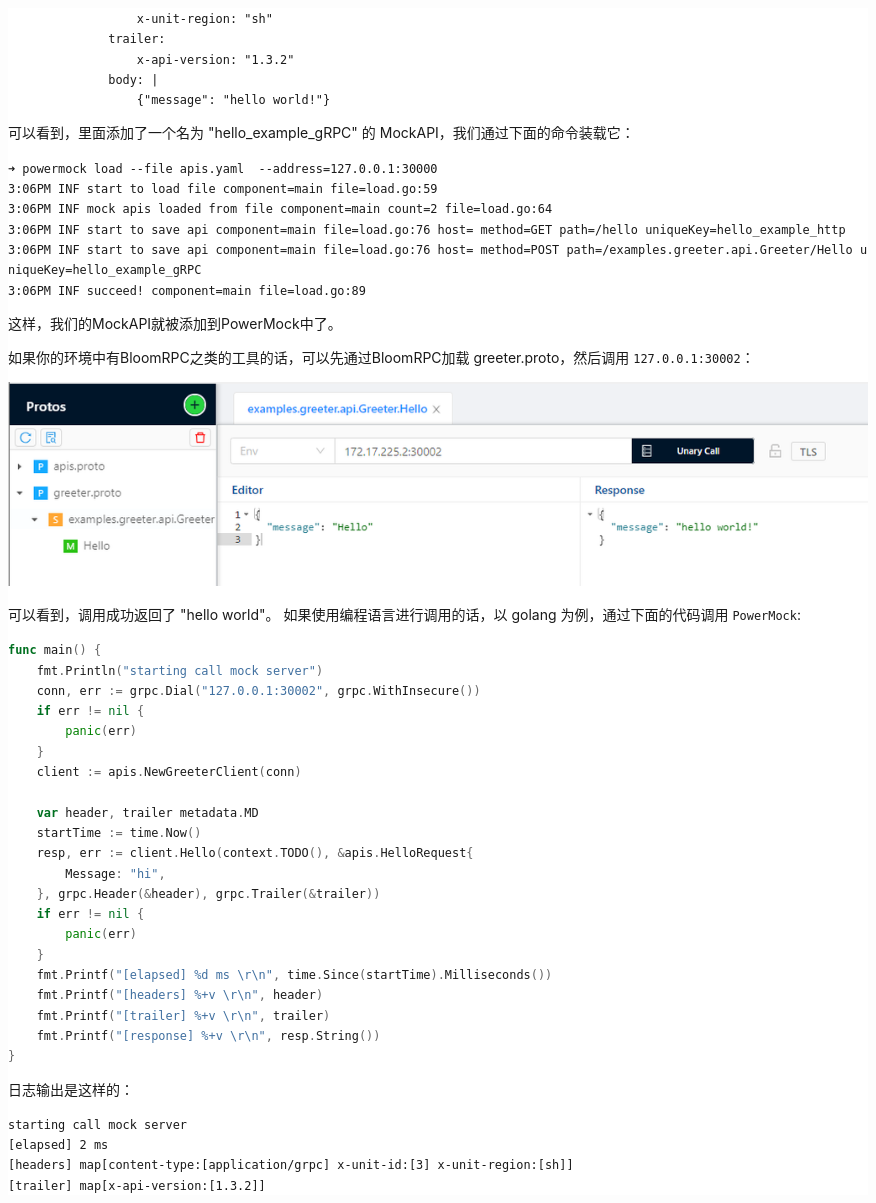 ```
                  x-unit-region: "sh"
              trailer:
                  x-api-version: "1.3.2"
              body: |
                  {"message": "hello world!"}
```
可以看到，里面添加了一个名为 "hello_example_gRPC" 的 MockAPI，我们通过下面的命令装载它：
```
➜ powermock load --file apis.yaml  --address=127.0.0.1:30000
3:06PM INF start to load file component=main file=load.go:59
3:06PM INF mock apis loaded from file component=main count=2 file=load.go:64
3:06PM INF start to save api component=main file=load.go:76 host= method=GET path=/hello uniqueKey=hello_example_http
3:06PM INF start to save api component=main file=load.go:76 host= method=POST path=/examples.greeter.api.Greeter/Hello uniqueKey=hello_example_gRPC
3:06PM INF succeed! component=main file=load.go:89
```
这样，我们的MockAPI就被添加到PowerMock中了。

如果你的环境中有BloomRPC之类的工具的话，可以先通过BloomRPC加载 greeter.proto，然后调用 `127.0.0.1:30002`：

![hello_world_bloomrpc](./docs/images/hello_world_bloomrpc.png)

可以看到，调用成功返回了 "hello world"。
如果使用编程语言进行调用的话，以 golang 为例，通过下面的代码调用 `PowerMock`:
```go
func main() {
	fmt.Println("starting call mock server")
	conn, err := grpc.Dial("127.0.0.1:30002", grpc.WithInsecure())
	if err != nil {
		panic(err)
	}
	client := apis.NewGreeterClient(conn)

	var header, trailer metadata.MD
	startTime := time.Now()
	resp, err := client.Hello(context.TODO(), &apis.HelloRequest{
		Message: "hi",
	}, grpc.Header(&header), grpc.Trailer(&trailer))
	if err != nil {
		panic(err)
	}
	fmt.Printf("[elapsed] %d ms \r\n", time.Since(startTime).Milliseconds())
	fmt.Printf("[headers] %+v \r\n", header)
	fmt.Printf("[trailer] %+v \r\n", trailer)
	fmt.Printf("[response] %+v \r\n", resp.String())
}
```
日志输出是这样的：
```
starting call mock server
[elapsed] 2 ms
[headers] map[content-type:[application/grpc] x-unit-id:[3] x-unit-region:[sh]]
[trailer] map[x-api-version:[1.3.2]]
```